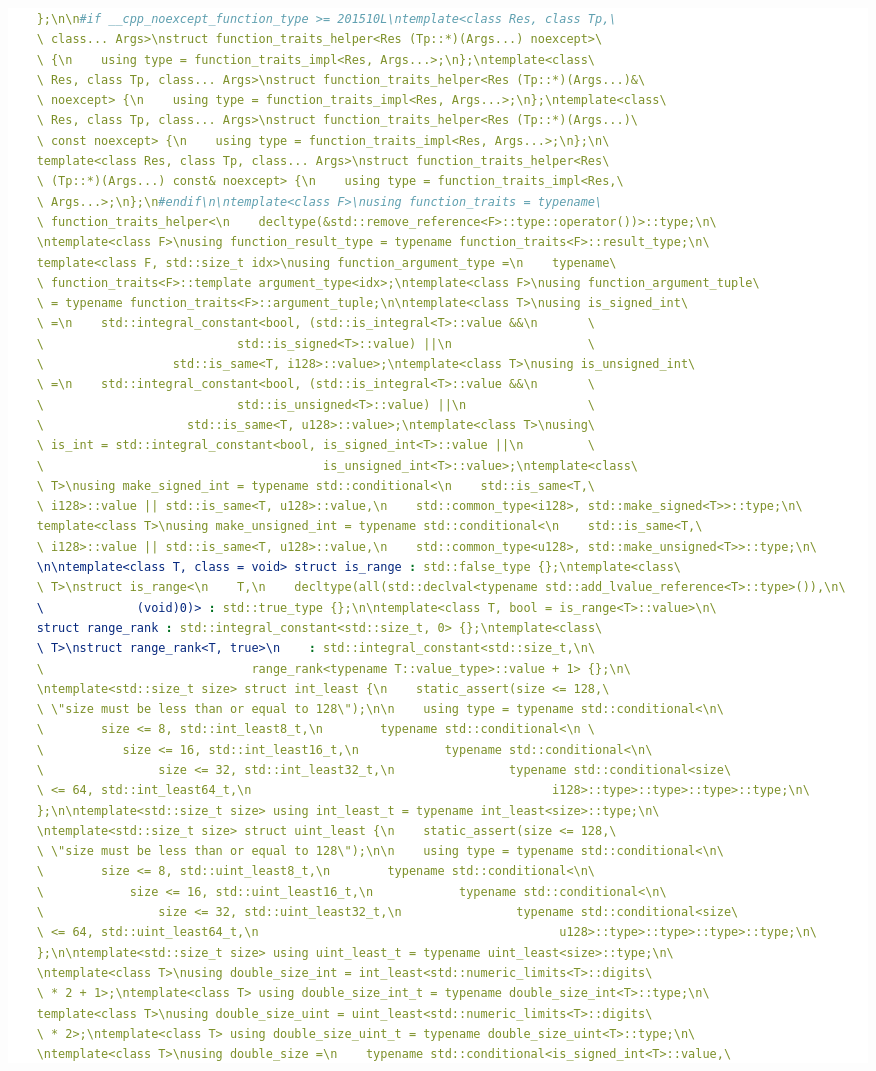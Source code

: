 ```yaml
    };\n\n#if __cpp_noexcept_function_type >= 201510L\ntemplate<class Res, class Tp,\
    \ class... Args>\nstruct function_traits_helper<Res (Tp::*)(Args...) noexcept>\
    \ {\n    using type = function_traits_impl<Res, Args...>;\n};\ntemplate<class\
    \ Res, class Tp, class... Args>\nstruct function_traits_helper<Res (Tp::*)(Args...)&\
    \ noexcept> {\n    using type = function_traits_impl<Res, Args...>;\n};\ntemplate<class\
    \ Res, class Tp, class... Args>\nstruct function_traits_helper<Res (Tp::*)(Args...)\
    \ const noexcept> {\n    using type = function_traits_impl<Res, Args...>;\n};\n\
    template<class Res, class Tp, class... Args>\nstruct function_traits_helper<Res\
    \ (Tp::*)(Args...) const& noexcept> {\n    using type = function_traits_impl<Res,\
    \ Args...>;\n};\n#endif\n\ntemplate<class F>\nusing function_traits = typename\
    \ function_traits_helper<\n    decltype(&std::remove_reference<F>::type::operator())>::type;\n\
    \ntemplate<class F>\nusing function_result_type = typename function_traits<F>::result_type;\n\
    template<class F, std::size_t idx>\nusing function_argument_type =\n    typename\
    \ function_traits<F>::template argument_type<idx>;\ntemplate<class F>\nusing function_argument_tuple\
    \ = typename function_traits<F>::argument_tuple;\n\ntemplate<class T>\nusing is_signed_int\
    \ =\n    std::integral_constant<bool, (std::is_integral<T>::value &&\n       \
    \                           std::is_signed<T>::value) ||\n                   \
    \                  std::is_same<T, i128>::value>;\ntemplate<class T>\nusing is_unsigned_int\
    \ =\n    std::integral_constant<bool, (std::is_integral<T>::value &&\n       \
    \                           std::is_unsigned<T>::value) ||\n                 \
    \                    std::is_same<T, u128>::value>;\ntemplate<class T>\nusing\
    \ is_int = std::integral_constant<bool, is_signed_int<T>::value ||\n         \
    \                                       is_unsigned_int<T>::value>;\ntemplate<class\
    \ T>\nusing make_signed_int = typename std::conditional<\n    std::is_same<T,\
    \ i128>::value || std::is_same<T, u128>::value,\n    std::common_type<i128>, std::make_signed<T>>::type;\n\
    template<class T>\nusing make_unsigned_int = typename std::conditional<\n    std::is_same<T,\
    \ i128>::value || std::is_same<T, u128>::value,\n    std::common_type<u128>, std::make_unsigned<T>>::type;\n\
    \n\ntemplate<class T, class = void> struct is_range : std::false_type {};\ntemplate<class\
    \ T>\nstruct is_range<\n    T,\n    decltype(all(std::declval<typename std::add_lvalue_reference<T>::type>()),\n\
    \             (void)0)> : std::true_type {};\n\ntemplate<class T, bool = is_range<T>::value>\n\
    struct range_rank : std::integral_constant<std::size_t, 0> {};\ntemplate<class\
    \ T>\nstruct range_rank<T, true>\n    : std::integral_constant<std::size_t,\n\
    \                             range_rank<typename T::value_type>::value + 1> {};\n\
    \ntemplate<std::size_t size> struct int_least {\n    static_assert(size <= 128,\
    \ \"size must be less than or equal to 128\");\n\n    using type = typename std::conditional<\n\
    \        size <= 8, std::int_least8_t,\n        typename std::conditional<\n \
    \           size <= 16, std::int_least16_t,\n            typename std::conditional<\n\
    \                size <= 32, std::int_least32_t,\n                typename std::conditional<size\
    \ <= 64, std::int_least64_t,\n                                          i128>::type>::type>::type>::type;\n\
    };\n\ntemplate<std::size_t size> using int_least_t = typename int_least<size>::type;\n\
    \ntemplate<std::size_t size> struct uint_least {\n    static_assert(size <= 128,\
    \ \"size must be less than or equal to 128\");\n\n    using type = typename std::conditional<\n\
    \        size <= 8, std::uint_least8_t,\n        typename std::conditional<\n\
    \            size <= 16, std::uint_least16_t,\n            typename std::conditional<\n\
    \                size <= 32, std::uint_least32_t,\n                typename std::conditional<size\
    \ <= 64, std::uint_least64_t,\n                                          u128>::type>::type>::type>::type;\n\
    };\n\ntemplate<std::size_t size> using uint_least_t = typename uint_least<size>::type;\n\
    \ntemplate<class T>\nusing double_size_int = int_least<std::numeric_limits<T>::digits\
    \ * 2 + 1>;\ntemplate<class T> using double_size_int_t = typename double_size_int<T>::type;\n\
    template<class T>\nusing double_size_uint = uint_least<std::numeric_limits<T>::digits\
    \ * 2>;\ntemplate<class T> using double_size_uint_t = typename double_size_uint<T>::type;\n\
    \ntemplate<class T>\nusing double_size =\n    typename std::conditional<is_signed_int<T>::value,\
```
